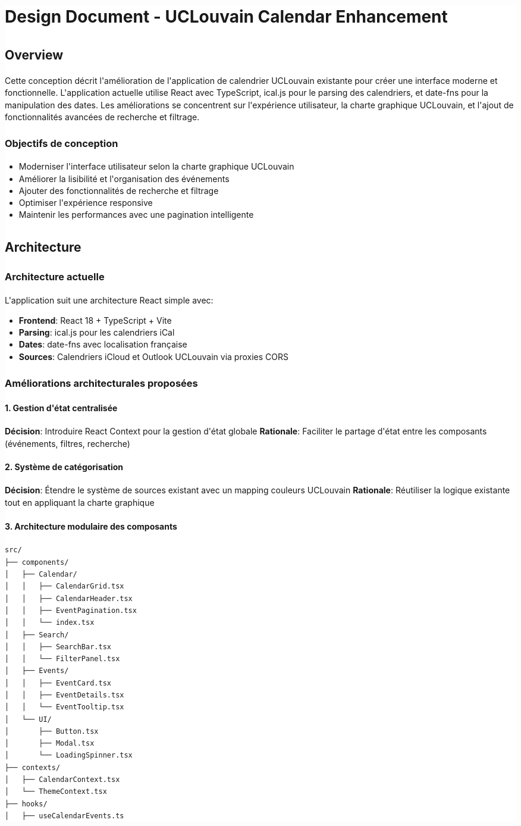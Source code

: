 # Design Document - UCLouvain Calendar Enhancement

## Overview

Cette conception décrit l'amélioration de l'application de calendrier UCLouvain existante pour créer une interface moderne et fonctionnelle. L'application actuelle utilise React avec TypeScript, ical.js pour le parsing des calendriers, et date-fns pour la manipulation des dates. Les améliorations se concentrent sur l'expérience utilisateur, la charte graphique UCLouvain, et l'ajout de fonctionnalités avancées de recherche et filtrage.

### Objectifs de conception
- Moderniser l'interface utilisateur selon la charte graphique UCLouvain
- Améliorer la lisibilité et l'organisation des événements
- Ajouter des fonctionnalités de recherche et filtrage
- Optimiser l'expérience responsive
- Maintenir les performances avec une pagination intelligente

## Architecture

### Architecture actuelle
L'application suit une architecture React simple avec:
- **Frontend**: React 18 + TypeScript + Vite
- **Parsing**: ical.js pour les calendriers iCal
- **Dates**: date-fns avec localisation française
- **Sources**: Calendriers iCloud et Outlook UCLouvain via proxies CORS

### Améliorations architecturales proposées

#### 1. Gestion d'état centralisée
**Décision**: Introduire React Context pour la gestion d'état globale
**Rationale**: Faciliter le partage d'état entre les composants (événements, filtres, recherche)

#### 2. Système de catégorisation
**Décision**: Étendre le système de sources existant avec un mapping couleurs UCLouvain
**Rationale**: Réutiliser la logique existante tout en appliquant la charte graphique

#### 3. Architecture modulaire des composants
```
src/
├── components/
│   ├── Calendar/
│   │   ├── CalendarGrid.tsx
│   │   ├── CalendarHeader.tsx
│   │   ├── EventPagination.tsx
│   │   └── index.tsx
│   ├── Search/
│   │   ├── SearchBar.tsx
│   │   └── FilterPanel.tsx
│   ├── Events/
│   │   ├── EventCard.tsx
│   │   ├── EventDetails.tsx
│   │   └── EventTooltip.tsx
│   └── UI/
│       ├── Button.tsx
│       ├── Modal.tsx
│       └── LoadingSpinner.tsx
├── contexts/
│   ├── CalendarContext.tsx
│   └── ThemeContext.tsx
├── hooks/
│   ├── useCalendarEvents.ts
```